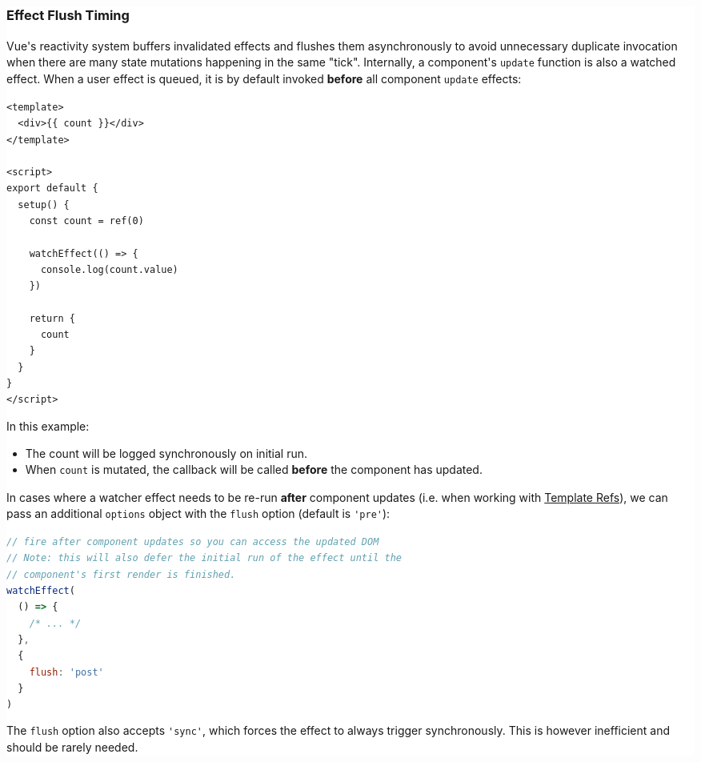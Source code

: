 ### Effect Flush Timing

Vue's reactivity system buffers invalidated effects and flushes them asynchronously to avoid unnecessary duplicate invocation when there are many state mutations happening in the same "tick". Internally, a component's `update` function is also a watched effect. When a user effect is queued, it is by default invoked **before** all component `update` effects:

```vue
<template>
  <div>{{ count }}</div>
</template>

<script>
export default {
  setup() {
    const count = ref(0)

    watchEffect(() => {
      console.log(count.value)
    })

    return {
      count
    }
  }
}
</script>
```

In this example:

- The count will be logged synchronously on initial run.
- When `count` is mutated, the callback will be called **before** the component has updated.

In cases where a watcher effect needs to be re-run **after** component updates (i.e. when working with [Template Refs](./composition-api-template-refs.md#watching-template-refs)), we can pass an additional `options` object with the `flush` option (default is `'pre'`):

```js
// fire after component updates so you can access the updated DOM
// Note: this will also defer the initial run of the effect until the
// component's first render is finished.
watchEffect(
  () => {
    /* ... */
  },
  {
    flush: 'post'
  }
)
```

The `flush` option also accepts `'sync'`, which forces the effect to always trigger synchronously. This is however inefficient and should be rarely needed.
